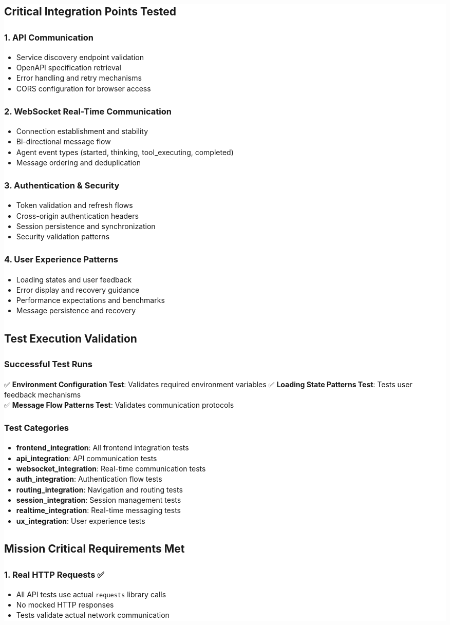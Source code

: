 ## Critical Integration Points Tested

### 1. API Communication
- Service discovery endpoint validation
- OpenAPI specification retrieval  
- Error handling and retry mechanisms
- CORS configuration for browser access

### 2. WebSocket Real-Time Communication
- Connection establishment and stability
- Bi-directional message flow
- Agent event types (started, thinking, tool_executing, completed)
- Message ordering and deduplication

### 3. Authentication & Security
- Token validation and refresh flows
- Cross-origin authentication headers
- Session persistence and synchronization
- Security validation patterns

### 4. User Experience Patterns
- Loading states and user feedback
- Error display and recovery guidance
- Performance expectations and benchmarks
- Message persistence and recovery

## Test Execution Validation

### Successful Test Runs
✅ **Environment Configuration Test**: Validates required environment variables
✅ **Loading State Patterns Test**: Tests user feedback mechanisms  
✅ **Message Flow Patterns Test**: Validates communication protocols

### Test Categories
- **frontend_integration**: All frontend integration tests
- **api_integration**: API communication tests
- **websocket_integration**: Real-time communication tests  
- **auth_integration**: Authentication flow tests
- **routing_integration**: Navigation and routing tests
- **session_integration**: Session management tests
- **realtime_integration**: Real-time messaging tests
- **ux_integration**: User experience tests

## Mission Critical Requirements Met

### 1. Real HTTP Requests ✅
- All API tests use actual `requests` library calls
- No mocked HTTP responses
- Tests validate actual network communication
